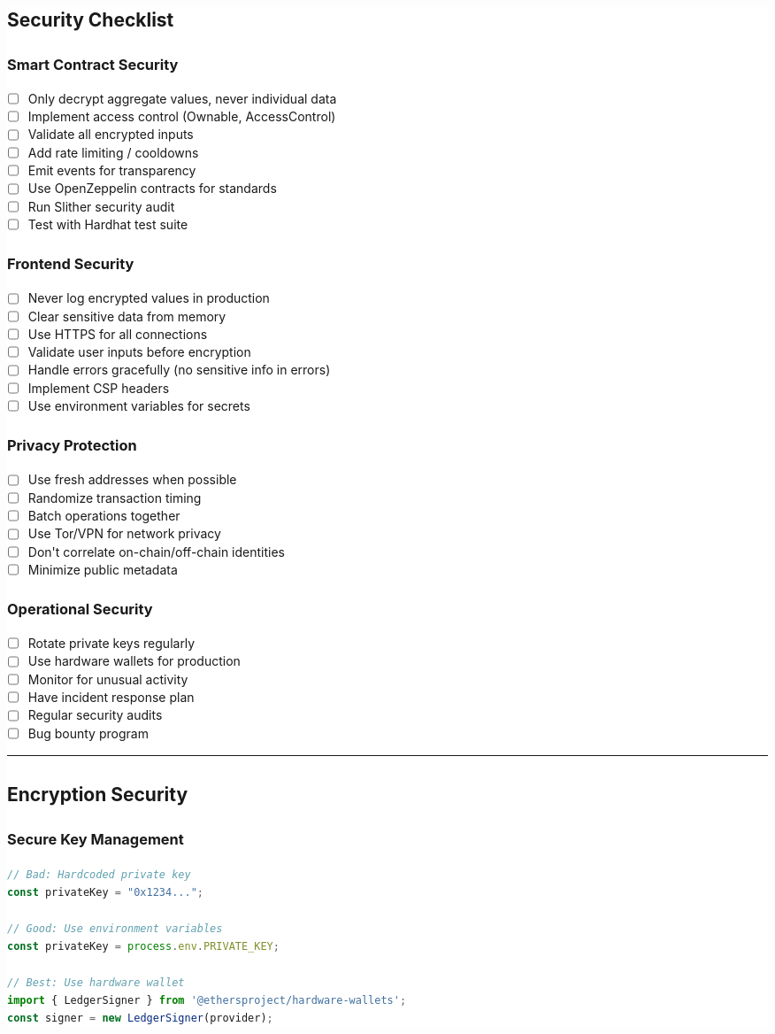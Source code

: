 
## Security Checklist

### Smart Contract Security

- [ ] Only decrypt aggregate values, never individual data
- [ ] Implement access control (Ownable, AccessControl)
- [ ] Validate all encrypted inputs
- [ ] Add rate limiting / cooldowns
- [ ] Emit events for transparency
- [ ] Use OpenZeppelin contracts for standards
- [ ] Run Slither security audit
- [ ] Test with Hardhat test suite

### Frontend Security

- [ ] Never log encrypted values in production
- [ ] Clear sensitive data from memory
- [ ] Use HTTPS for all connections
- [ ] Validate user inputs before encryption
- [ ] Handle errors gracefully (no sensitive info in errors)
- [ ] Implement CSP headers
- [ ] Use environment variables for secrets

### Privacy Protection

- [ ] Use fresh addresses when possible
- [ ] Randomize transaction timing
- [ ] Batch operations together
- [ ] Use Tor/VPN for network privacy
- [ ] Don't correlate on-chain/off-chain identities
- [ ] Minimize public metadata

### Operational Security

- [ ] Rotate private keys regularly
- [ ] Use hardware wallets for production
- [ ] Monitor for unusual activity
- [ ] Have incident response plan
- [ ] Regular security audits
- [ ] Bug bounty program

---

## Encryption Security

### Secure Key Management

```typescript
// Bad: Hardcoded private key
const privateKey = "0x1234...";

// Good: Use environment variables
const privateKey = process.env.PRIVATE_KEY;

// Best: Use hardware wallet
import { LedgerSigner } from '@ethersproject/hardware-wallets';
const signer = new LedgerSigner(provider);
```
